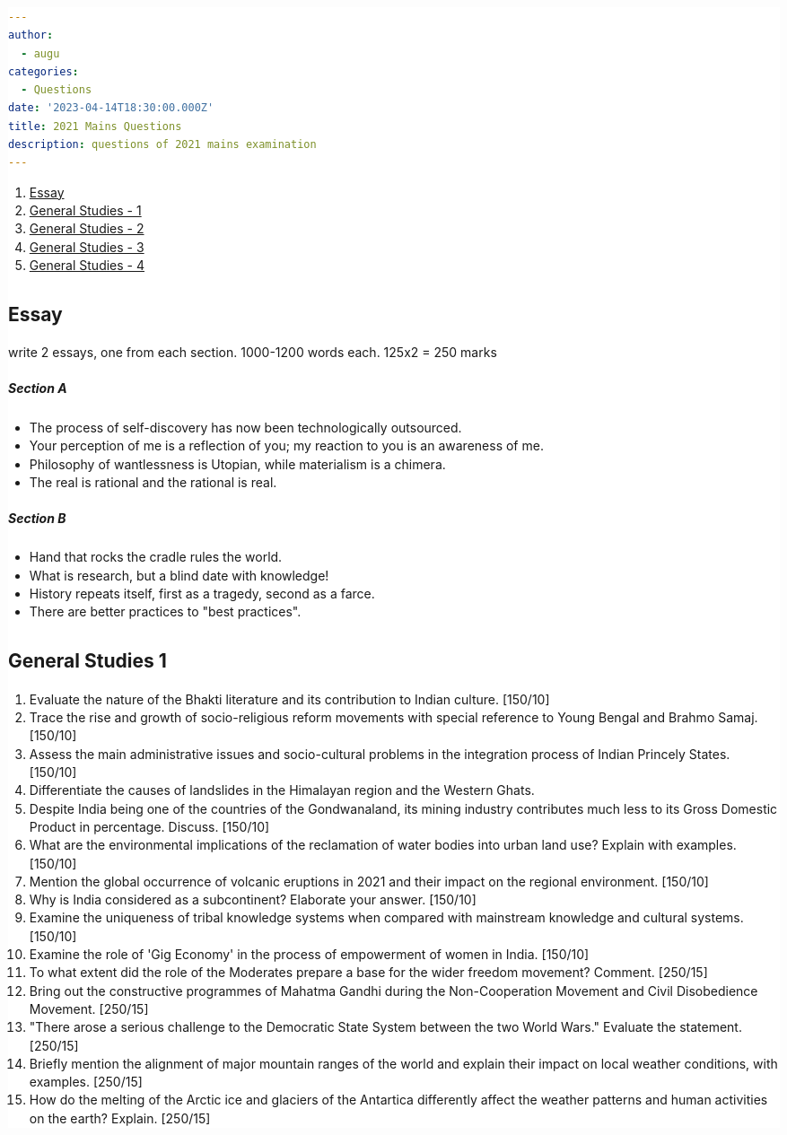 ```yaml
---
author:
  - augu
categories:
  - Questions
date: '2023-04-14T18:30:00.000Z'
title: 2021 Mains Questions
description: questions of 2021 mains examination
---
```


1. [Essay](#essay "")
2. [General Studies - 1](#general-studies-1 "")
3. [General Studies - 2](#general-studies-2 "")
4. [General Studies - 3](#general-studies-3 "")
5. [General Studies - 4](#general-studies-4 "")

## Essay

write 2 essays, one from each section. 1000-1200 words each. 125x2 = 250 marks

##### Section A

* The process of self-discovery has now been technologically outsourced.
* Your perception of me is a reflection of you; my reaction to you is an awareness of me.
* Philosophy of wantlessness is Utopian, while materialism is a chimera.
* The real is rational and the rational is real.

##### Section B

* Hand that rocks the cradle rules the world.
* What is research, but a blind date with knowledge!
* History repeats itself, first as a tragedy, second as a farce.
* There are better practices to "best practices".

## General Studies 1

1. Evaluate the nature of the Bhakti literature and its contribution to Indian culture. \[150/10]
2. Trace the rise and growth of socio-religious reform movements with special reference to Young Bengal and Brahmo Samaj. \[150/10]
3. Assess the main administrative issues and socio-cultural problems in the integration process of Indian Princely States. \[150/10]
4. Differentiate the causes of landslides in the Himalayan region and the Western Ghats.
5. Despite India being one of the countries of the Gondwanaland, its mining industry contributes much less to its Gross Domestic Product in percentage. Discuss. \[150/10]
6. What are the environmental implications of the reclamation of water bodies into urban land use? Explain with examples. \[150/10]
7. Mention the global occurrence of volcanic eruptions in 2021 and their impact on the regional environment. \[150/10]
8. Why is India considered as a subcontinent? Elaborate your answer. \[150/10]
9. Examine the uniqueness of tribal knowledge systems when compared with mainstream knowledge and cultural systems. \[150/10]
10. Examine the role of 'Gig Economy' in the process of empowerment of women in India. \[150/10]
11. To what extent did the role of the Moderates prepare a base for the wider freedom movement? Comment. \[250/15]
12. Bring out the constructive programmes of Mahatma Gandhi during the Non-Cooperation Movement and Civil Disobedience Movement. \[250/15]
13. "There arose a serious challenge to the Democratic State System between the two World Wars." Evaluate the statement. \[250/15]
14. Briefly mention the alignment of major mountain ranges of the world and explain their impact on local weather conditions, with examples. \[250/15]
15. How do the melting of the Arctic ice and glaciers of the Antartica differently affect the weather patterns and human activities on the earth? Explain. \[250/15]